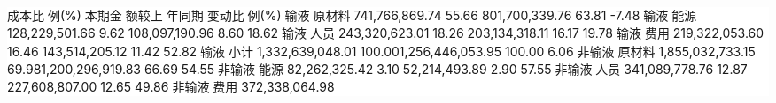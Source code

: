 成本比
例(%)
本期金
额较上
年同期
变动比
例(%)
输液
原材料
741,766,869.74
55.66
801,700,339.76
63.81
-7.48
输液
能源
128,229,501.66
9.62
108,097,190.96
8.60
18.62
输液
人员
243,320,623.01
18.26
203,134,318.11
16.17
19.78
输液
费用
219,322,053.60
16.46
143,514,205.12
11.42
52.82
输液
小计
1,332,639,048.01
100.001,256,446,053.95
100.00
6.06
非输液
原材料
1,855,032,733.15
69.981,200,296,919.83
66.69
54.55
非输液
能源
82,262,325.42
3.10
52,214,493.89
2.90
57.55
非输液
人员
341,089,778.76
12.87
227,608,807.00
12.65
49.86
非输液
费用
372,338,064.98